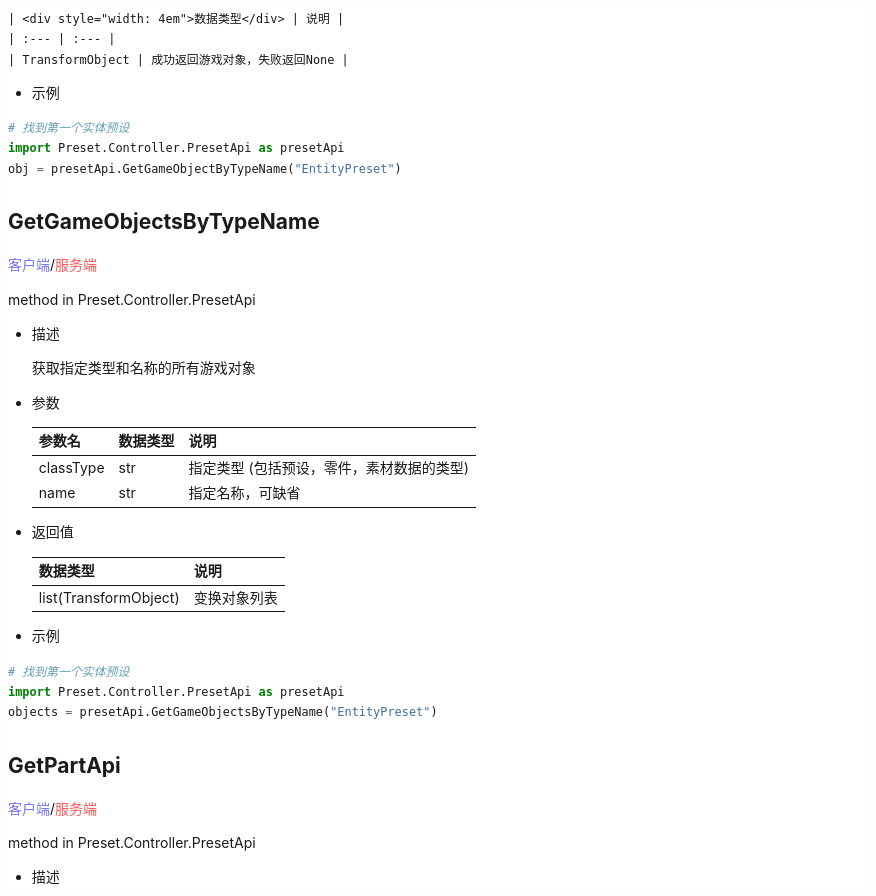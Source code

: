    | <div style="width: 4em">数据类型</div> | 说明 |
    | :--- | :--- |
    | TransformObject | 成功返回游戏对象，失败返回None |

- 示例

```python
# 找到第一个实体预设
import Preset.Controller.PresetApi as presetApi
obj = presetApi.GetGameObjectByTypeName("EntityPreset")
```



## GetGameObjectsByTypeName

<span style="display:inline;color:#7575f9">客户端</span>/<span style="display:inline;color:#ff5555">服务端</span>

method in Preset.Controller.PresetApi

- 描述

    获取指定类型和名称的所有游戏对象

- 参数

    | 参数名 | <div style="width: 4em">数据类型</div> | 说明 |
    | :--- | :--- | :--- |
    | classType | str | 指定类型 (包括预设，零件，素材数据的类型) |
    | name | str | 指定名称，可缺省 |

- 返回值

    | <div style="width: 4em">数据类型</div> | 说明 |
    | :--- | :--- |
    | list(TransformObject) | 变换对象列表 |

- 示例

```python
# 找到第一个实体预设
import Preset.Controller.PresetApi as presetApi
objects = presetApi.GetGameObjectsByTypeName("EntityPreset")
```



## GetPartApi

<span style="display:inline;color:#7575f9">客户端</span>/<span style="display:inline;color:#ff5555">服务端</span>

method in Preset.Controller.PresetApi

- 描述
